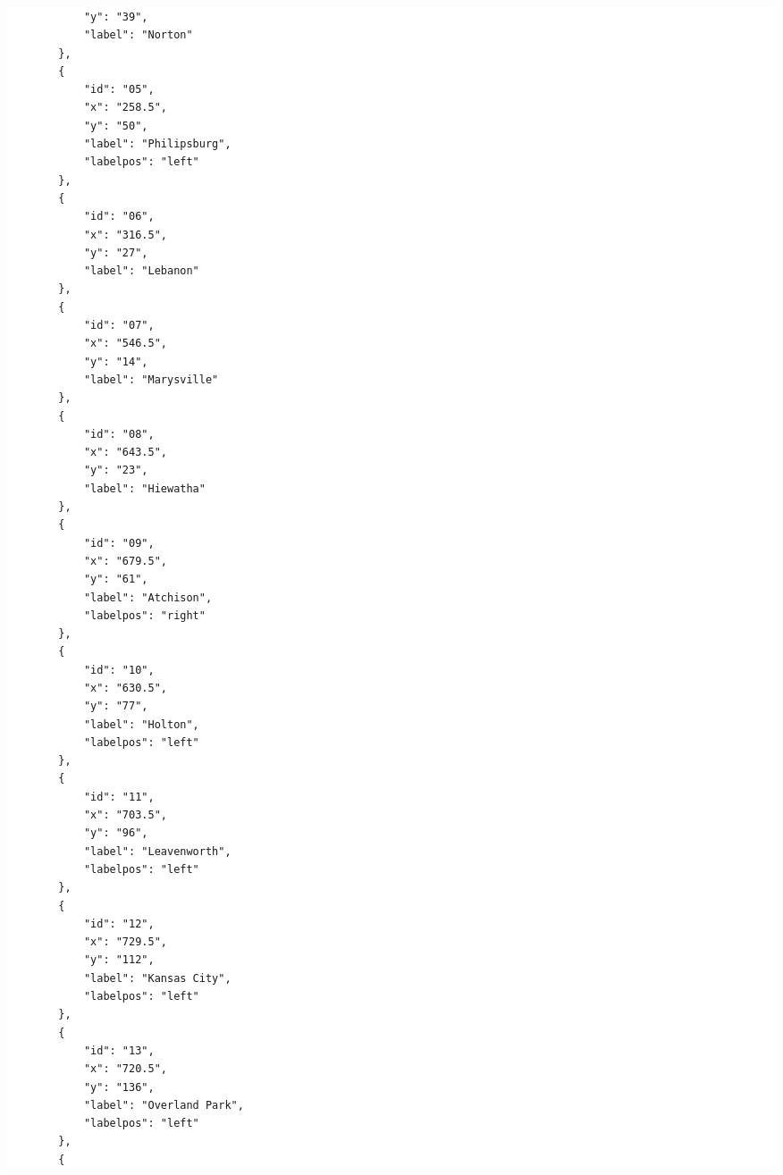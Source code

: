                 "y": "39",
                "label": "Norton"
            },
            {
                "id": "05",
                "x": "258.5",
                "y": "50",
                "label": "Philipsburg",
                "labelpos": "left"
            },
            {
                "id": "06",
                "x": "316.5",
                "y": "27",
                "label": "Lebanon"
            },
            {
                "id": "07",
                "x": "546.5",
                "y": "14",
                "label": "Marysville"
            },
            {
                "id": "08",
                "x": "643.5",
                "y": "23",
                "label": "Hiewatha"
            },
            {
                "id": "09",
                "x": "679.5",
                "y": "61",
                "label": "Atchison",
                "labelpos": "right"
            },
            {
                "id": "10",
                "x": "630.5",
                "y": "77",
                "label": "Holton",
                "labelpos": "left"
            },
            {
                "id": "11",
                "x": "703.5",
                "y": "96",
                "label": "Leavenworth",
                "labelpos": "left"
            },
            {
                "id": "12",
                "x": "729.5",
                "y": "112",
                "label": "Kansas City",
                "labelpos": "left"
            },
            {
                "id": "13",
                "x": "720.5",
                "y": "136",
                "label": "Overland Park",
                "labelpos": "left"
            },
            {